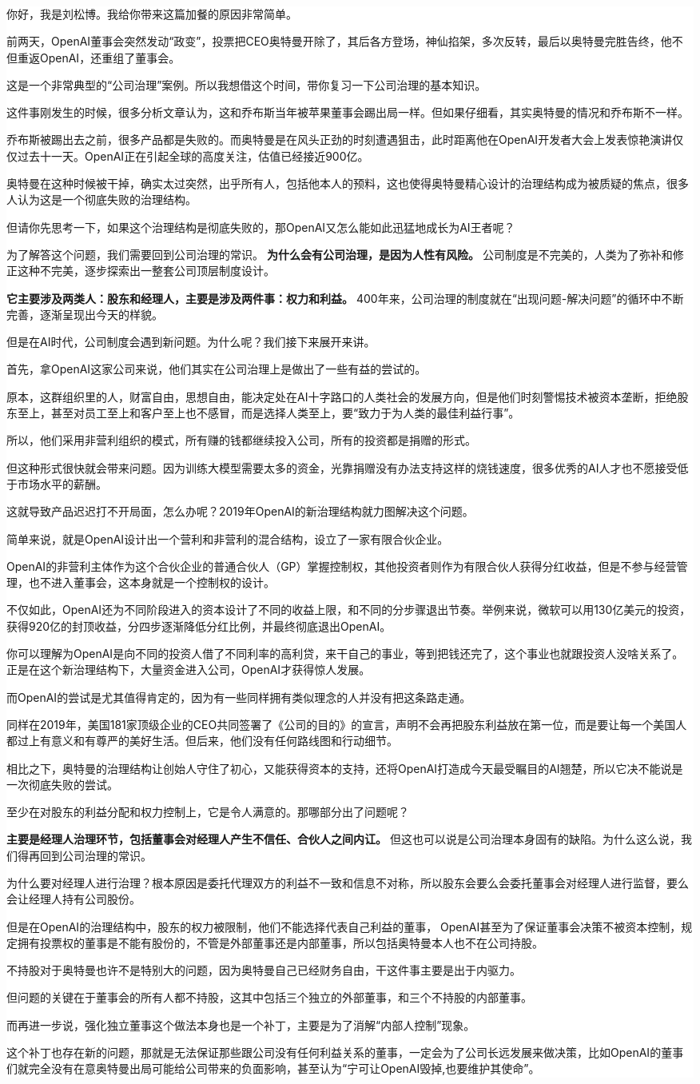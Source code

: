 你好，我是刘松博。我给你带来这篇加餐的原因非常简单。

前两天，OpenAI董事会突然发动“政变”，投票把CEO奥特曼开除了，其后各方登场，神仙掐架，多次反转，最后以奥特曼完胜告终，他不但重返OpenAI，还重组了董事会。

这是一个非常典型的“公司治理”案例。所以我想借这个时间，带你复习一下公司治理的基本知识。

这件事刚发生的时候，很多分析文章认为，这和乔布斯当年被苹果董事会踢出局一样。但如果仔细看，其实奥特曼的情况和乔布斯不一样。

乔布斯被踢出去之前，很多产品都是失败的。而奥特曼是在风头正劲的时刻遭遇狙击，此时距离他在OpenAI开发者大会上发表惊艳演讲仅仅过去十一天。OpenAI正在引起全球的高度关注，估值已经接近900亿。

奥特曼在这种时候被干掉，确实太过突然，出乎所有人，包括他本人的预料，这也使得奥特曼精心设计的治理结构成为被质疑的焦点，很多人认为这是一个彻底失败的治理结构。

但请你先思考一下，如果这个治理结构是彻底失败的，那OpenAI又怎么能如此迅猛地成长为AI王者呢？

为了解答这个问题，我们需要回到公司治理的常识。 **为什么会有公司治理，是因为人性有风险。** 公司制度是不完美的，人类为了弥补和修正这种不完美，逐步探索出一整套公司顶层制度设计。

 **它主要涉及两类人：股东和经理人，主要是涉及两件事：权力和利益。** 400年来，公司治理的制度就在“出现问题-解决问题”的循环中不断完善，逐渐呈现出今天的样貌。

但是在AI时代，公司制度会遇到新问题。为什么呢？我们接下来展开来讲。

首先，拿OpenAI这家公司来说，他们其实在公司治理上是做出了一些有益的尝试的。

原本，这群组织里的人，财富自由，思想自由，能决定处在AI十字路口的人类社会的发展方向，但是他们时刻警惕技术被资本垄断，拒绝股东至上，甚至对员工至上和客户至上也不感冒，而是选择人类至上，要“致力于为人类的最佳利益行事”。

所以，他们采用非营利组织的模式，所有赚的钱都继续投入公司，所有的投资都是捐赠的形式。

但这种形式很快就会带来问题。因为训练大模型需要太多的资金，光靠捐赠没有办法支持这样的烧钱速度，很多优秀的AI人才也不愿接受低于市场水平的薪酬。

这就导致产品迟迟打不开局面，怎么办呢？2019年OpenAI的新治理结构就力图解决这个问题。

简单来说，就是OpenAI设计出一个营利和非营利的混合结构，设立了一家有限合伙企业。

OpenAI的非营利主体作为这个合伙企业的普通合伙人（GP）掌握控制权，其他投资者则作为有限合伙人获得分红收益，但是不参与经营管理，也不进入董事会，这本身就是一个控制权的设计。

不仅如此，OpenAI还为不同阶段进入的资本设计了不同的收益上限，和不同的分步骤退出节奏。举例来说，微软可以用130亿美元的投资，获得920亿的封顶收益，分四步逐渐降低分红比例，并最终彻底退出OpenAI。

你可以理解为OpenAI是向不同的投资人借了不同利率的高利贷，来干自己的事业，等到把钱还完了，这个事业也就跟投资人没啥关系了。正是在这个新治理结构下，大量资金进入公司，OpenAI才获得惊人发展。

而OpenAI的尝试是尤其值得肯定的，因为有一些同样拥有类似理念的人并没有把这条路走通。

同样在2019年，美国181家顶级企业的CEO共同签署了《公司的目的》的宣言，声明不会再把股东利益放在第一位，而是要让每一个美国人都过上有意义和有尊严的美好生活。但后来，他们没有任何路线图和行动细节。

相比之下，奥特曼的治理结构让创始人守住了初心，又能获得资本的支持，还将OpenAI打造成今天最受瞩目的AI翘楚，所以它决不能说是一次彻底失败的尝试。

至少在对股东的利益分配和权力控制上，它是令人满意的。那哪部分出了问题呢？

 **主要是经理人治理环节，包括董事会对经理人产生不信任、合伙人之间内讧。** 但这也可以说是公司治理本身固有的缺陷。为什么这么说，我们得再回到公司治理的常识。

为什么要对经理人进行治理？根本原因是委托代理双方的利益不一致和信息不对称，所以股东会要么会委托董事会对经理人进行监督，要么会让经理人持有公司股份。

但是在OpenAI的治理结构中，股东的权力被限制，他们不能选择代表自己利益的董事， OpenAI甚至为了保证董事会决策不被资本控制，规定拥有投票权的董事是不能有股份的，不管是外部董事还是内部董事，所以包括奥特曼本人也不在公司持股。

不持股对于奥特曼也许不是特别大的问题，因为奥特曼自己已经财务自由，干这件事主要是出于内驱力。

但问题的关键在于董事会的所有人都不持股，这其中包括三个独立的外部董事，和三个不持股的内部董事。

而再进一步说，强化独立董事这个做法本身也是一个补丁，主要是为了消解“内部人控制”现象。

这个补丁也存在新的问题，那就是无法保证那些跟公司没有任何利益关系的董事，一定会为了公司长远发展来做决策，比如OpenAI的董事们就完全没有在意奥特曼出局可能给公司带来的负面影响，甚至认为“宁可让OpenAI毁掉,也要维护其使命”。
